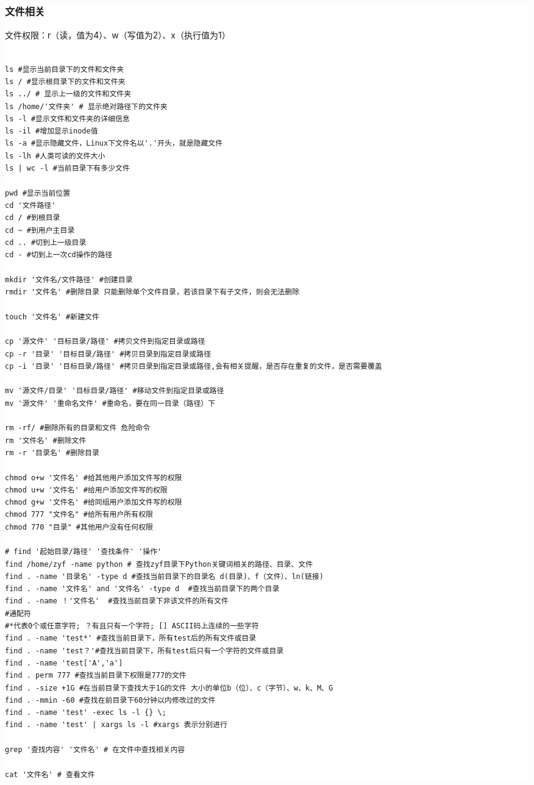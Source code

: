 ### 文件相关

文件权限：r（读，值为4）、w（写值为2）、x（执行值为1）

```shell

ls #显示当前目录下的文件和文件夹
ls / #显示根目录下的文件和文件夹
ls ../ # 显示上一级的文件和文件夹
ls /home/'文件夹' # 显示绝对路径下的文件夹
ls -l #显示文件和文件夹的详细信息
ls -il #增加显示inode值
ls -a #显示隐藏文件，Linux下文件名以'.'开头，就是隐藏文件
ls -lh #人类可读的文件大小
ls | wc -l #当前目录下有多少文件

pwd #显示当前位置
cd '文件路径'
cd / #到根目录
cd ~ #到用户主目录
cd .. #切到上一级目录
cd - #切到上一次cd操作的路径

mkdir '文件名/文件路径' #创建目录
rmdir '文件名' #删除目录 只能删除单个文件目录，若该目录下有子文件，则会无法删除

touch '文件名' #新建文件

cp '源文件' '目标目录/路径' #拷贝文件到指定目录或路径
cp -r '目录' '目标目录/路径' #拷贝目录到指定目录或路径
cp -i '目录' '目标目录/路径' #拷贝目录到指定目录或路径,会有相关提醒，是否存在重复的文件，是否需要覆盖

mv '源文件/目录' '目标目录/路径' #移动文件到指定目录或路径
mv '源文件' '重命名文件' #重命名，要在同一目录（路径）下

rm -rf/ #删除所有的目录和文件 危险命令
rm '文件名' #删除文件
rm -r '目录名' #删除目录

chmod o+w '文件名' #给其他用户添加文件写的权限
chmod u+w '文件名' #给用户添加文件写的权限
chmod g+w '文件名' #给同组用户添加文件写的权限
chmod 777 "文件名" #给所有用户所有权限 
chmod 770 "目录" #其他用户没有任何权限

# find '起始目录/路径' '查找条件' '操作'
find /home/zyf -name python # 查找zyf目录下Python关键词相关的路径、目录、文件 
find . -name '目录名' -type d #查找当前目录下的目录名 d(目录)、f（文件）、ln(链接)
find . -name '文件名' and '文件名' -type d  #查找当前目录下的两个目录
find . -name ！'文件名'  #查找当前目录下非该文件的所有文件
#通配符
#*代表0个或任意字符; ？有且只有一个字符; [] ASCII码上连续的一些字符
find . -name 'test*' #查找当前目录下，所有test后的所有文件或目录
find . -name 'test？'#查找当前目录下，所有test后只有一个字符的文件或目录
find . -name 'test['A','a']
find . perm 777 #查找当前目录下权限是777的文件
find . -size +1G #在当前目录下查找大于1G的文件 大小的单位b（位）、c（字节）、w、k、M、G
find . -mmin -60 #查找在前目录下60分钟以内修改过的文件
find . -name 'test' -exec ls -l {} \;
find . -name 'test' | xargs ls -l #xargs 表示分别进行  

grep '查找内容' '文件名' # 在文件中查找相关内容

cat '文件名' # 查看文件
```
